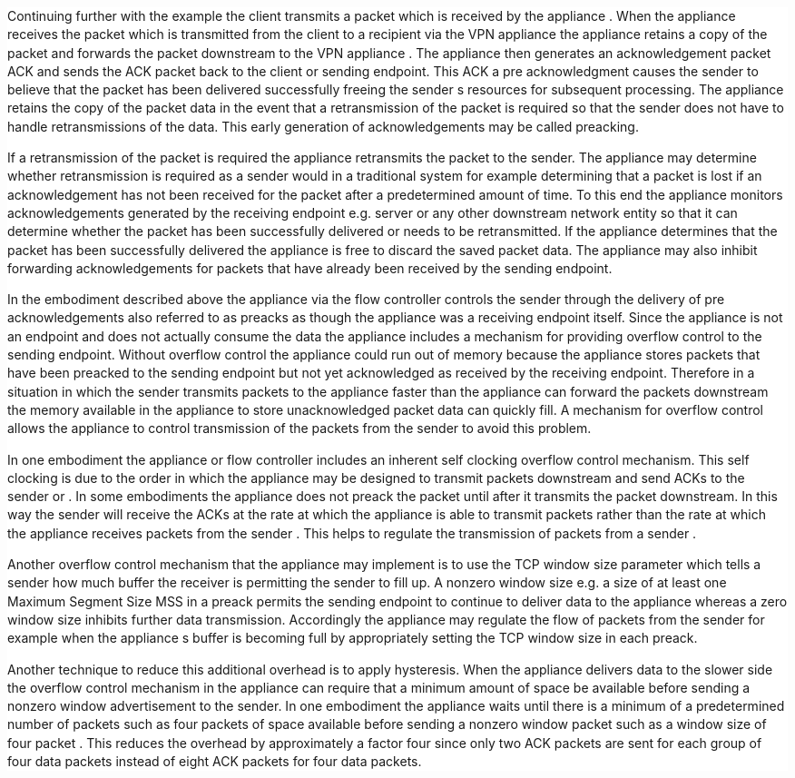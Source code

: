 Continuing further with the example the client transmits a packet which is received by the appliance . When the appliance receives the packet which is transmitted from the client to a recipient via the VPN appliance the appliance retains a copy of the packet and forwards the packet downstream to the VPN appliance . The appliance then generates an acknowledgement packet ACK and sends the ACK packet back to the client or sending endpoint. This ACK a pre acknowledgment causes the sender to believe that the packet has been delivered successfully freeing the sender s resources for subsequent processing. The appliance retains the copy of the packet data in the event that a retransmission of the packet is required so that the sender does not have to handle retransmissions of the data. This early generation of acknowledgements may be called preacking. 

If a retransmission of the packet is required the appliance retransmits the packet to the sender. The appliance may determine whether retransmission is required as a sender would in a traditional system for example determining that a packet is lost if an acknowledgement has not been received for the packet after a predetermined amount of time. To this end the appliance monitors acknowledgements generated by the receiving endpoint e.g. server or any other downstream network entity so that it can determine whether the packet has been successfully delivered or needs to be retransmitted. If the appliance determines that the packet has been successfully delivered the appliance is free to discard the saved packet data. The appliance may also inhibit forwarding acknowledgements for packets that have already been received by the sending endpoint.

In the embodiment described above the appliance via the flow controller controls the sender through the delivery of pre acknowledgements also referred to as preacks as though the appliance was a receiving endpoint itself. Since the appliance is not an endpoint and does not actually consume the data the appliance includes a mechanism for providing overflow control to the sending endpoint. Without overflow control the appliance could run out of memory because the appliance stores packets that have been preacked to the sending endpoint but not yet acknowledged as received by the receiving endpoint. Therefore in a situation in which the sender transmits packets to the appliance faster than the appliance can forward the packets downstream the memory available in the appliance to store unacknowledged packet data can quickly fill. A mechanism for overflow control allows the appliance to control transmission of the packets from the sender to avoid this problem.

In one embodiment the appliance or flow controller includes an inherent self clocking overflow control mechanism. This self clocking is due to the order in which the appliance may be designed to transmit packets downstream and send ACKs to the sender or . In some embodiments the appliance does not preack the packet until after it transmits the packet downstream. In this way the sender will receive the ACKs at the rate at which the appliance is able to transmit packets rather than the rate at which the appliance receives packets from the sender . This helps to regulate the transmission of packets from a sender .

Another overflow control mechanism that the appliance may implement is to use the TCP window size parameter which tells a sender how much buffer the receiver is permitting the sender to fill up. A nonzero window size e.g. a size of at least one Maximum Segment Size MSS in a preack permits the sending endpoint to continue to deliver data to the appliance whereas a zero window size inhibits further data transmission. Accordingly the appliance may regulate the flow of packets from the sender for example when the appliance s buffer is becoming full by appropriately setting the TCP window size in each preack.

Another technique to reduce this additional overhead is to apply hysteresis. When the appliance delivers data to the slower side the overflow control mechanism in the appliance can require that a minimum amount of space be available before sending a nonzero window advertisement to the sender. In one embodiment the appliance waits until there is a minimum of a predetermined number of packets such as four packets of space available before sending a nonzero window packet such as a window size of four packet . This reduces the overhead by approximately a factor four since only two ACK packets are sent for each group of four data packets instead of eight ACK packets for four data packets.
